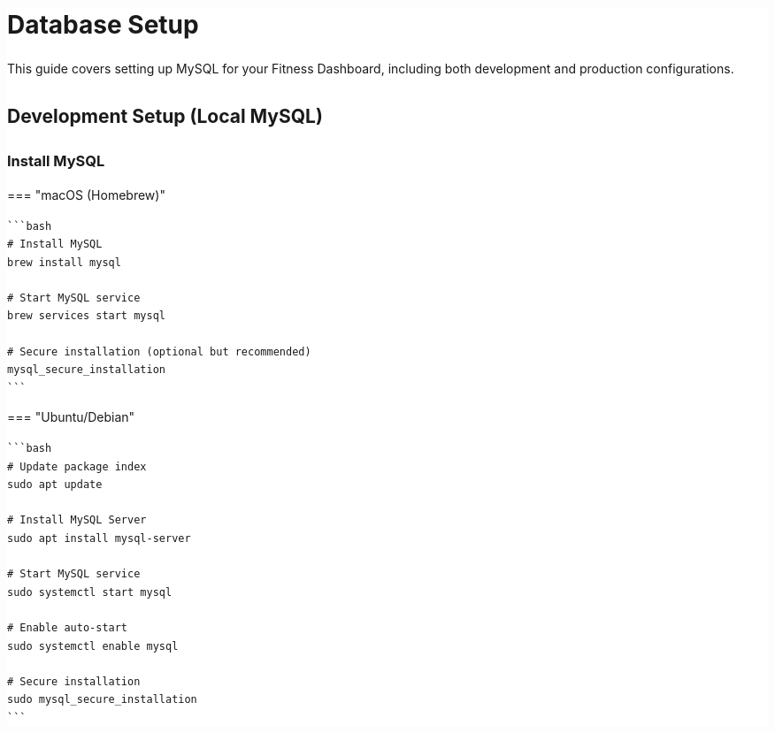 # Database Setup

This guide covers setting up MySQL for your Fitness Dashboard, including both development and production configurations.

## Development Setup (Local MySQL)

### Install MySQL

=== "macOS (Homebrew)"
    
    ```bash
    # Install MySQL
    brew install mysql
    
    # Start MySQL service
    brew services start mysql
    
    # Secure installation (optional but recommended)
    mysql_secure_installation
    ```

=== "Ubuntu/Debian"
    
    ```bash
    # Update package index
    sudo apt update
    
    # Install MySQL Server
    sudo apt install mysql-server
    
    # Start MySQL service
    sudo systemctl start mysql
    
    # Enable auto-start
    sudo systemctl enable mysql
    
    # Secure installation
    sudo mysql_secure_installation
    ```
